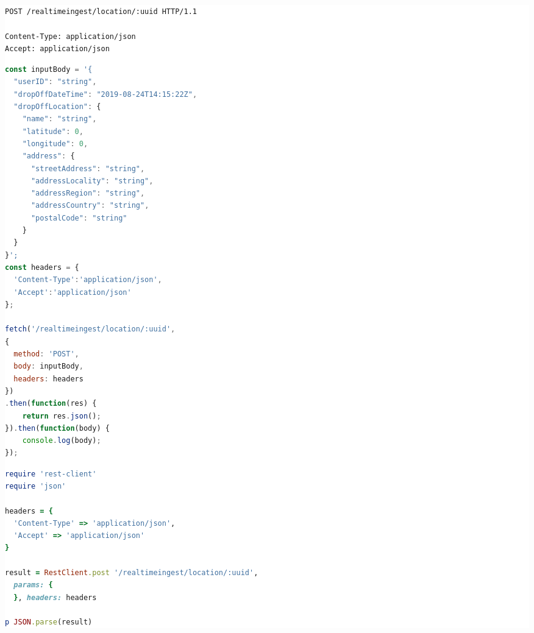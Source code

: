 ```http
POST /realtimeingest/location/:uuid HTTP/1.1

Content-Type: application/json
Accept: application/json

```

```javascript
const inputBody = '{
  "userID": "string",
  "dropOffDateTime": "2019-08-24T14:15:22Z",
  "dropOffLocation": {
    "name": "string",
    "latitude": 0,
    "longitude": 0,
    "address": {
      "streetAddress": "string",
      "addressLocality": "string",
      "addressRegion": "string",
      "addressCountry": "string",
      "postalCode": "string"
    }
  }
}';
const headers = {
  'Content-Type':'application/json',
  'Accept':'application/json'
};

fetch('/realtimeingest/location/:uuid',
{
  method: 'POST',
  body: inputBody,
  headers: headers
})
.then(function(res) {
    return res.json();
}).then(function(body) {
    console.log(body);
});

```

```ruby
require 'rest-client'
require 'json'

headers = {
  'Content-Type' => 'application/json',
  'Accept' => 'application/json'
}

result = RestClient.post '/realtimeingest/location/:uuid',
  params: {
  }, headers: headers

p JSON.parse(result)

```
